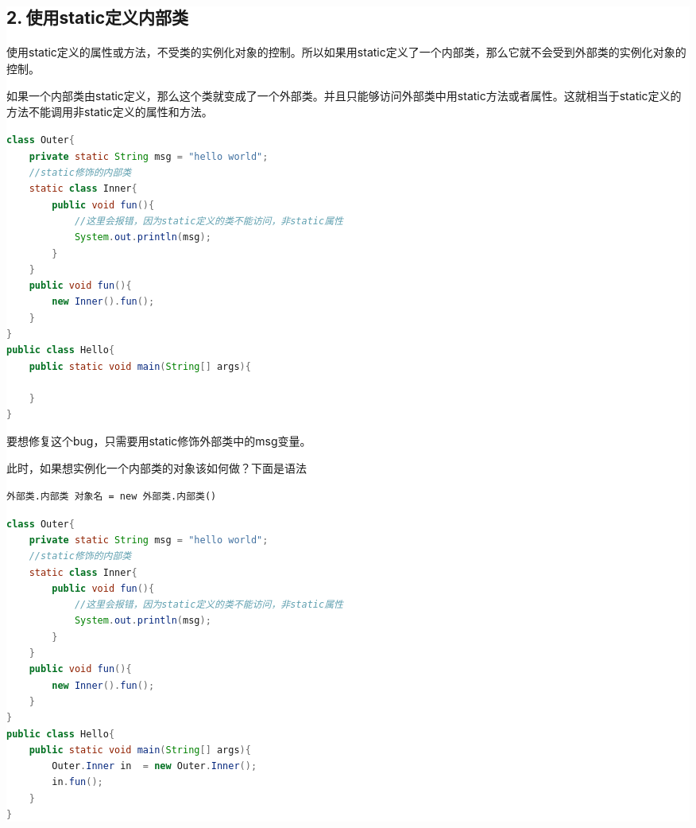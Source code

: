 ## 2. 使用static定义内部类

使用static定义的属性或方法，不受类的实例化对象的控制。所以如果用static定义了一个内部类，那么它就不会受到外部类的实例化对象的控制。

如果一个内部类由static定义，那么这个类就变成了一个外部类。并且只能够访问外部类中用static方法或者属性。这就相当于static定义的方法不能调用非static定义的属性和方法。

```java
class Outer{
	private static String msg = "hello world";
	//static修饰的内部类
	static class Inner{
		public void fun(){
			//这里会报错，因为static定义的类不能访问，非static属性
			System.out.println(msg);	
		}
	}
	public void fun(){
		new Inner().fun();
	}
}
public class Hello{
	public static void main(String[] args){

	}
}
```

要想修复这个bug，只需要用static修饰外部类中的msg变量。

此时，如果想实例化一个内部类的对象该如何做？下面是语法

```ava
外部类.内部类 对象名 = new 外部类.内部类()
```

```java
class Outer{
	private static String msg = "hello world";
	//static修饰的内部类
	static class Inner{
		public void fun(){
			//这里会报错，因为static定义的类不能访问，非static属性
			System.out.println(msg);	
		}
	}
	public void fun(){
		new Inner().fun();
	}
}
public class Hello{
	public static void main(String[] args){
		Outer.Inner in  = new Outer.Inner();
		in.fun();
	}
}
```
